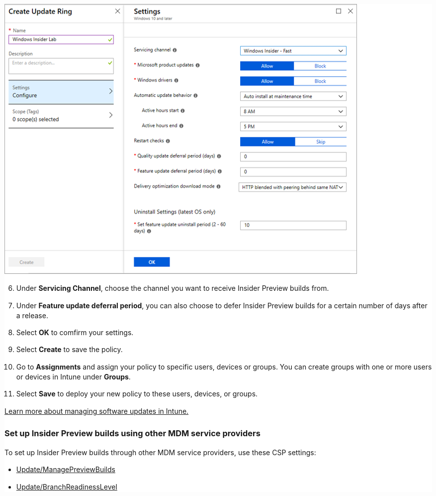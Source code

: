 ![Intune Update Ring Settings](images/wip-4-biz-intune2.png)

6. Under **Servicing Channel**, choose the channel you want to receive Insider Preview builds from.

7. Under **Feature update deferral period**, you can also choose to defer Insider Preview builds for a certain number of days after a release. 

8. Select **OK** to comfirm your settings.

9. Select **Create** to save the policy.

9. Go to **Assignments** and assign your policy to specific users, devices or groups. You can create groups with one or more users or devices in Intune under **Groups**.

10. Select **Save** to deploy your new policy to these users, devices, or groups.

[Learn more about managing software updates in Intune.](https://docs.microsoft.com/intune/windows-update-for-business-configure)

### Set up Insider Preview builds using other MDM service providers

To set up Insider Preview builds through other MDM service providers, use these CSP settings: 

- [Update/ManagePreviewBuilds](https://docs.microsoft.com/windows/client-management/mdm/policy-csp-update#update-managepreviewbuilds) 

- [Update/BranchReadinessLevel](https://docs.microsoft.com/windows/client-management/mdm/policy-csp-update#update-branchreadinesslevel)

